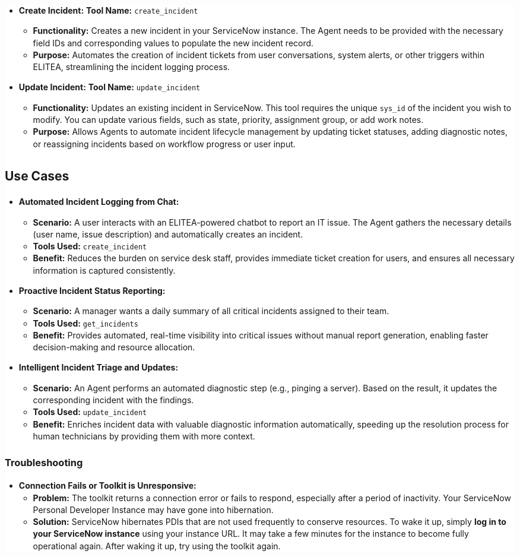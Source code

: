 *   **Create Incident:** **Tool Name:** `create_incident`
    *   **Functionality:** Creates a new incident in your ServiceNow instance. The Agent needs to be provided with the necessary field IDs and corresponding values to populate the new incident record.
    *   **Purpose:** Automates the creation of incident tickets from user conversations, system alerts, or other triggers within ELITEA, streamlining the incident logging process.

*   **Update Incident:** **Tool Name:** `update_incident`
    *   **Functionality:** Updates an existing incident in ServiceNow. This tool requires the unique `sys_id` of the incident you wish to modify. You can update various fields, such as state, priority, assignment group, or add work notes.
    *   **Purpose:** Allows Agents to automate incident lifecycle management by updating ticket statuses, adding diagnostic notes, or reassigning incidents based on workflow progress or user input.

## Use Cases

*   **Automated Incident Logging from Chat:**
    *   **Scenario:** A user interacts with an ELITEA-powered chatbot to report an IT issue. The Agent gathers the necessary details (user name, issue description) and automatically creates an incident.
    *   **Tools Used:** `create_incident`
    *   **Benefit:** Reduces the burden on service desk staff, provides immediate ticket creation for users, and ensures all necessary information is captured consistently.

*   **Proactive Incident Status Reporting:**
    *   **Scenario:** A manager wants a daily summary of all critical incidents assigned to their team.
    *   **Tools Used:** `get_incidents`
    *   **Benefit:** Provides automated, real-time visibility into critical issues without manual report generation, enabling faster decision-making and resource allocation.

*   **Intelligent Incident Triage and Updates:**
    *   **Scenario:** An Agent performs an automated diagnostic step (e.g., pinging a server). Based on the result, it updates the corresponding incident with the findings.
    *   **Tools Used:** `update_incident`
    *   **Benefit:** Enriches incident data with valuable diagnostic information automatically, speeding up the resolution process for human technicians by providing them with more context.


### Troubleshooting

*   **Connection Fails or Toolkit is Unresponsive:**
    *   **Problem:** The toolkit returns a connection error or fails to respond, especially after a period of inactivity. Your ServiceNow Personal Developer Instance may have gone into hibernation.
    *   **Solution:** ServiceNow hibernates PDIs that are not used frequently to conserve resources. To wake it up, simply **log in to your ServiceNow instance** using your instance URL. It may take a few minutes for the instance to become fully operational again. After waking it up, try using the toolkit again.
